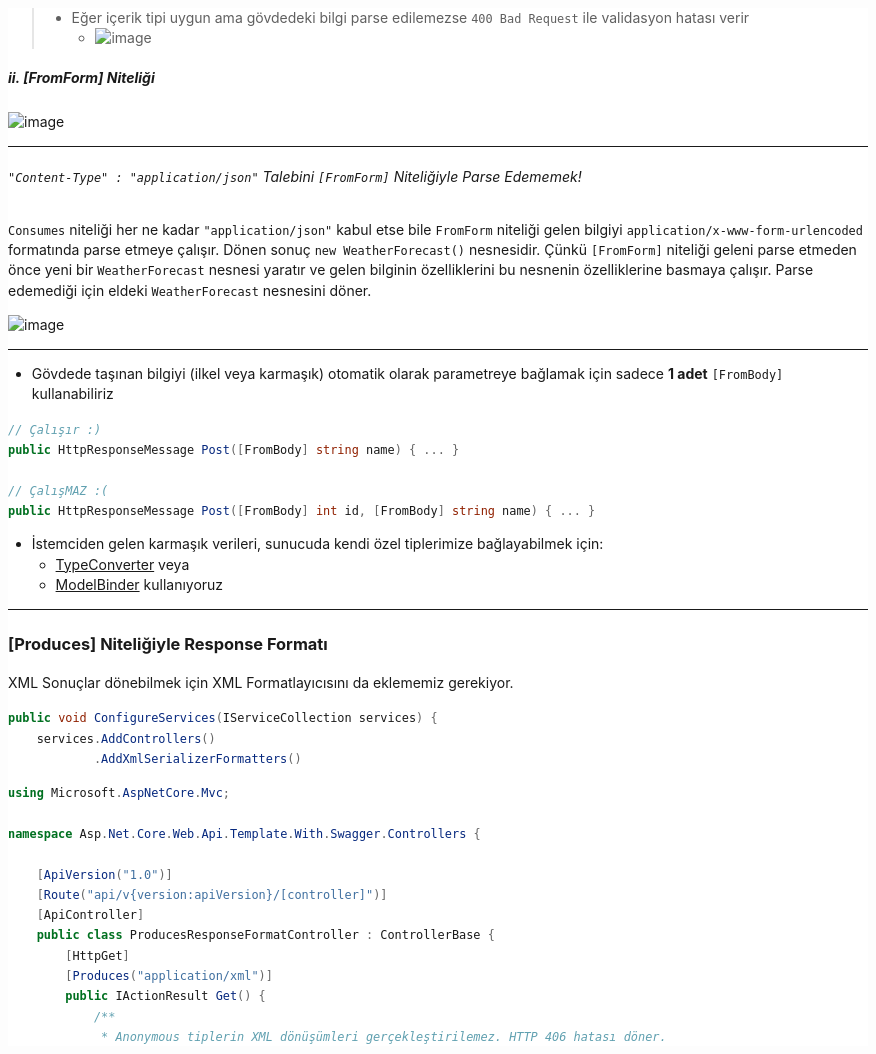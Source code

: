 > - Eğer içerik tipi uygun ama gövdedeki bilgi parse edilemezse `400 Bad Request` ile validasyon hatası verir
>   - ![image](https://user-images.githubusercontent.com/261946/70322548-6e3f4a00-183b-11ea-9fb1-d75560508b64.png)




##### ii. [FromForm] Niteliği
![image](https://user-images.githubusercontent.com/261946/70319309-0a188800-1833-11ea-97ae-8605674a3546.png)

---

###### `"Content-Type" : "application/json"` Talebini `[FromForm]` Niteliğiyle Parse Edememek!
`Consumes` niteliği her ne kadar `"application/json"` kabul etse bile `FromForm` niteliği gelen bilgiyi 
`application/x-www-form-urlencoded` formatında parse etmeye çalışır. 
Dönen sonuç `new WeatherForecast()` nesnesidir. Çünkü `[FromForm]` niteliği geleni parse etmeden önce yeni bir `WeatherForecast` nesnesi 
yaratır ve gelen bilginin özelliklerini bu nesnenin özelliklerine basmaya çalışır. Parse edemediği için eldeki `WeatherForecast` nesnesini döner.

![image](https://user-images.githubusercontent.com/261946/70320546-0d614300-1836-11ea-9df6-b23dece51fd3.png)

---

- Gövdede taşınan bilgiyi (ilkel veya karmaşık) otomatik olarak parametreye bağlamak için sadece **1 adet** `[FromBody]` kullanabiliriz
```csharp
// Çalışır :)
public HttpResponseMessage Post([FromBody] string name) { ... }

// ÇalışMAZ :(
public HttpResponseMessage Post([FromBody] int id, [FromBody] string name) { ... }
```

- İstemciden gelen karmaşık verileri, sunucuda kendi özel tiplerimize bağlayabilmek için:
  -  [TypeConverter](https://docs.microsoft.com/en-us/dotnet/api/system.componentmodel.typeconverter?view=netcore-3.0) veya
  -  [ModelBinder](https://docs.microsoft.com/en-us/aspnet/core/mvc/models/model-binding?view=aspnetcore-3.1) kullanıyoruz  
 
*** 

### [Produces] Niteliğiyle Response Formatı
XML Sonuçlar dönebilmek için XML Formatlayıcısını da eklememiz gerekiyor.

```csharp
public void ConfigureServices(IServiceCollection services) {
    services.AddControllers()
            .AddXmlSerializerFormatters()
```

```csharp
using Microsoft.AspNetCore.Mvc;

namespace Asp.Net.Core.Web.Api.Template.With.Swagger.Controllers {

    [ApiVersion("1.0")]
    [Route("api/v{version:apiVersion}/[controller]")]
    [ApiController]
    public class ProducesResponseFormatController : ControllerBase {
        [HttpGet]
        [Produces("application/xml")]
        public IActionResult Get() {
            /**
             * Anonymous tiplerin XML dönüşümleri gerçekleştirilemez. HTTP 406 hatası döner.
```